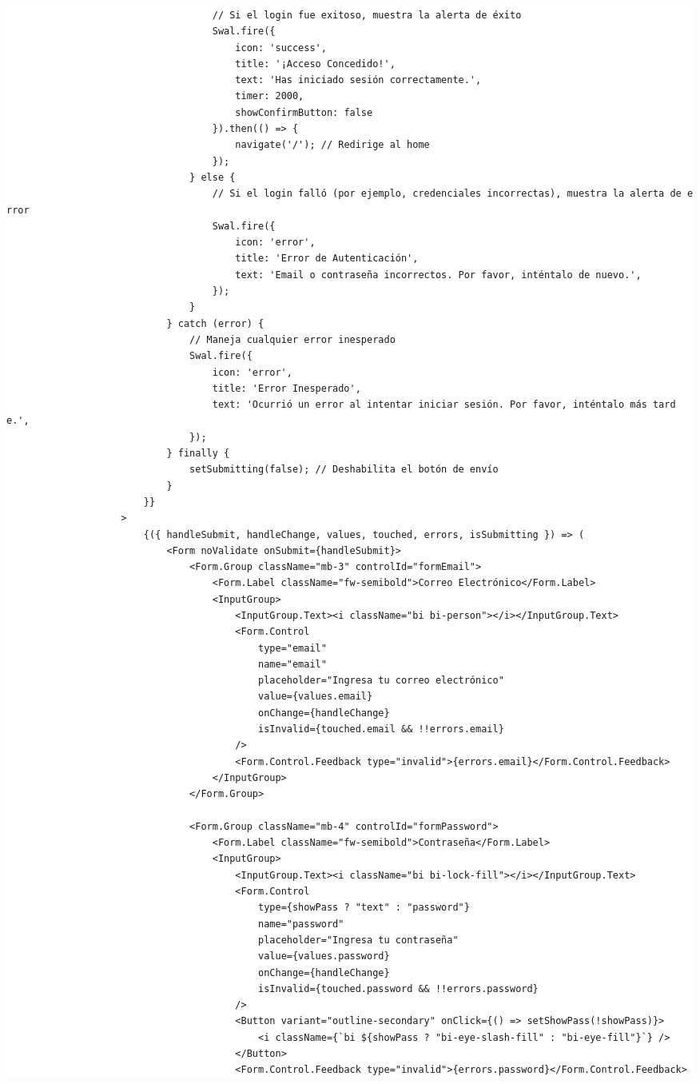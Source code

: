                                         // Si el login fue exitoso, muestra la alerta de éxito
                                        Swal.fire({
                                            icon: 'success',
                                            title: '¡Acceso Concedido!',
                                            text: 'Has iniciado sesión correctamente.',
                                            timer: 2000,
                                            showConfirmButton: false
                                        }).then(() => {
                                            navigate('/'); // Redirige al home
                                        });
                                    } else {
                                        // Si el login falló (por ejemplo, credenciales incorrectas), muestra la alerta de error
                                        Swal.fire({
                                            icon: 'error',
                                            title: 'Error de Autenticación',
                                            text: 'Email o contraseña incorrectos. Por favor, inténtalo de nuevo.',
                                        });
                                    }
                                } catch (error) {
                                    // Maneja cualquier error inesperado
                                    Swal.fire({
                                        icon: 'error',
                                        title: 'Error Inesperado',
                                        text: 'Ocurrió un error al intentar iniciar sesión. Por favor, inténtalo más tarde.',
                                    });
                                } finally {
                                    setSubmitting(false); // Deshabilita el botón de envío
                                }
                            }}
                        >
                            {({ handleSubmit, handleChange, values, touched, errors, isSubmitting }) => (
                                <Form noValidate onSubmit={handleSubmit}>
                                    <Form.Group className="mb-3" controlId="formEmail">
                                        <Form.Label className="fw-semibold">Correo Electrónico</Form.Label>
                                        <InputGroup>
                                            <InputGroup.Text><i className="bi bi-person"></i></InputGroup.Text>
                                            <Form.Control
                                                type="email"
                                                name="email"
                                                placeholder="Ingresa tu correo electrónico"
                                                value={values.email}
                                                onChange={handleChange}
                                                isInvalid={touched.email && !!errors.email}
                                            />
                                            <Form.Control.Feedback type="invalid">{errors.email}</Form.Control.Feedback>
                                        </InputGroup>
                                    </Form.Group>

                                    <Form.Group className="mb-4" controlId="formPassword">
                                        <Form.Label className="fw-semibold">Contraseña</Form.Label>
                                        <InputGroup>
                                            <InputGroup.Text><i className="bi bi-lock-fill"></i></InputGroup.Text>
                                            <Form.Control
                                                type={showPass ? "text" : "password"}
                                                name="password"
                                                placeholder="Ingresa tu contraseña"
                                                value={values.password}
                                                onChange={handleChange}
                                                isInvalid={touched.password && !!errors.password}
                                            />
                                            <Button variant="outline-secondary" onClick={() => setShowPass(!showPass)}>
                                                <i className={`bi ${showPass ? "bi-eye-slash-fill" : "bi-eye-fill"}`} />
                                            </Button>
                                            <Form.Control.Feedback type="invalid">{errors.password}</Form.Control.Feedback>